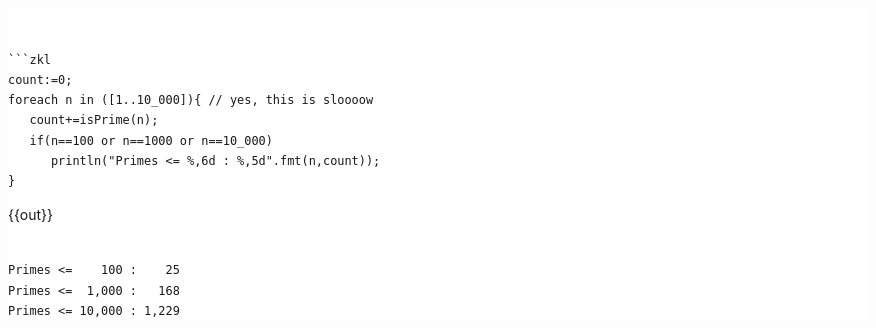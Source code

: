 ```


```zkl
count:=0;
foreach n in ([1..10_000]){	// yes, this is sloooow
   count+=isPrime(n);
   if(n==100 or n==1000 or n==10_000)
      println("Primes <= %,6d : %,5d".fmt(n,count));
}
```

{{out}}

```txt

Primes <=    100 :    25
Primes <=  1,000 :   168
Primes <= 10,000 : 1,229

```

